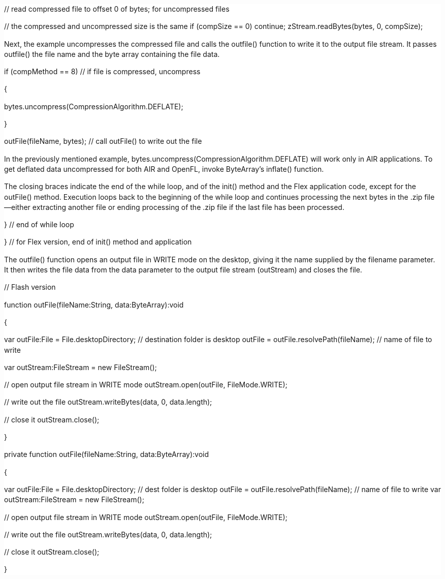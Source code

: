 // read compressed file to offset 0 of bytes; for uncompressed files

// the compressed and uncompressed size is the same if (compSize == 0) continue; zStream.readBytes(bytes, 0, compSize);

Next, the example uncompresses the compressed file and calls the outfile() function to write it to the output file stream. It passes outfile() the file name and the byte array containing the file data.

if (compMethod == 8) // if file is compressed, uncompress

{

bytes.uncompress(CompressionAlgorithm.DEFLATE);

}

outFile(fileName, bytes); // call outFile() to write out the file

In the previously mentioned example, bytes.uncompress(CompressionAlgorithm.DEFLATE) will work only in AIR applications. To get deflated data uncompressed for both AIR and OpenFL, invoke ByteArray’s inflate() function.

The closing braces indicate the end of the while loop, and of the init() method and the Flex application code, except for the outFile() method. Execution loops back to the beginning of the while loop and continues processing the next bytes in the .zip file—either extracting another file or ending processing of the .zip file if the last file has been processed.

} // end of while loop

} // for Flex version, end of init() method and application

The outfile() function opens an output file in WRITE mode on the desktop, giving it the name supplied by the filename parameter. It then writes the file data from the data parameter to the output file stream (outStream) and closes the file.

// Flash version

function outFile(fileName:String, data:ByteArray):void

{

var outFile:File = File.desktopDirectory; // destination folder is desktop outFile = outFile.resolvePath(fileName); // name of file to write

var outStream:FileStream = new FileStream();

// open output file stream in WRITE mode outStream.open(outFile, FileMode.WRITE);

// write out the file outStream.writeBytes(data, 0, data.length);

// close it outStream.close();

}

private function outFile(fileName:String, data:ByteArray):void

{

var outFile:File = File.desktopDirectory; // dest folder is desktop outFile = outFile.resolvePath(fileName); // name of file to write var outStream:FileStream = new FileStream();

// open output file stream in WRITE mode outStream.open(outFile, FileMode.WRITE);

// write out the file outStream.writeBytes(data, 0, data.length);

// close it outStream.close();

}